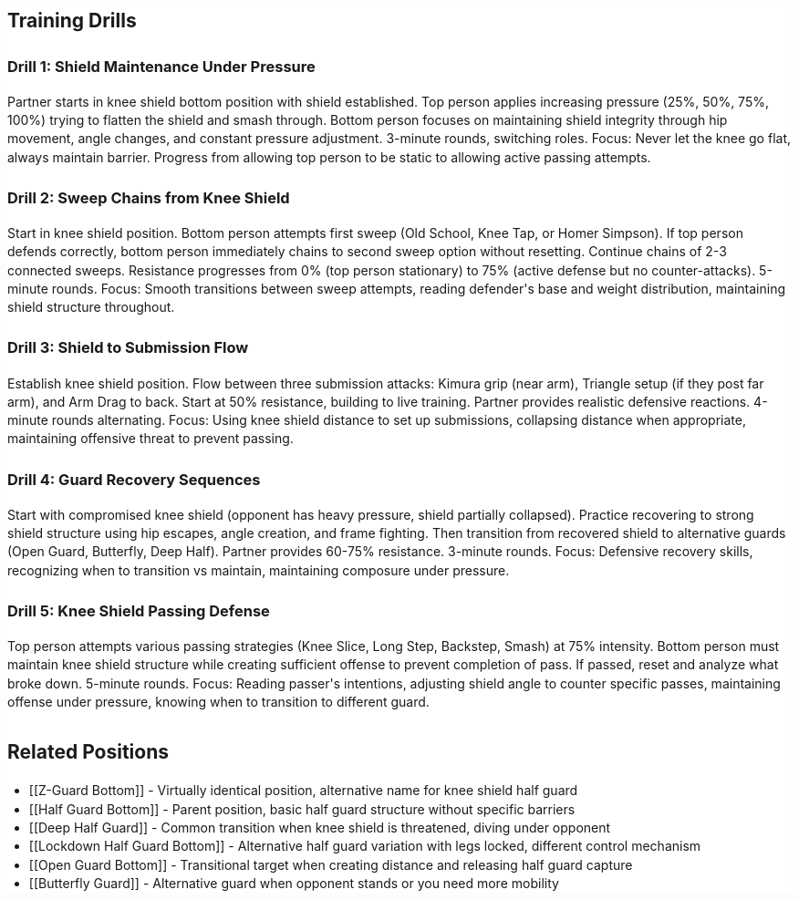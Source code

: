 ## Training Drills

### Drill 1: Shield Maintenance Under Pressure
Partner starts in knee shield bottom position with shield established. Top person applies increasing pressure (25%, 50%, 75%, 100%) trying to flatten the shield and smash through. Bottom person focuses on maintaining shield integrity through hip movement, angle changes, and constant pressure adjustment. 3-minute rounds, switching roles. Focus: Never let the knee go flat, always maintain barrier. Progress from allowing top person to be static to allowing active passing attempts.

### Drill 2: Sweep Chains from Knee Shield
Start in knee shield position. Bottom person attempts first sweep (Old School, Knee Tap, or Homer Simpson). If top person defends correctly, bottom person immediately chains to second sweep option without resetting. Continue chains of 2-3 connected sweeps. Resistance progresses from 0% (top person stationary) to 75% (active defense but no counter-attacks). 5-minute rounds. Focus: Smooth transitions between sweep attempts, reading defender's base and weight distribution, maintaining shield structure throughout.

### Drill 3: Shield to Submission Flow
Establish knee shield position. Flow between three submission attacks: Kimura grip (near arm), Triangle setup (if they post far arm), and Arm Drag to back. Start at 50% resistance, building to live training. Partner provides realistic defensive reactions. 4-minute rounds alternating. Focus: Using knee shield distance to set up submissions, collapsing distance when appropriate, maintaining offensive threat to prevent passing.

### Drill 4: Guard Recovery Sequences
Start with compromised knee shield (opponent has heavy pressure, shield partially collapsed). Practice recovering to strong shield structure using hip escapes, angle creation, and frame fighting. Then transition from recovered shield to alternative guards (Open Guard, Butterfly, Deep Half). Partner provides 60-75% resistance. 3-minute rounds. Focus: Defensive recovery skills, recognizing when to transition vs maintain, maintaining composure under pressure.

### Drill 5: Knee Shield Passing Defense
Top person attempts various passing strategies (Knee Slice, Long Step, Backstep, Smash) at 75% intensity. Bottom person must maintain knee shield structure while creating sufficient offense to prevent completion of pass. If passed, reset and analyze what broke down. 5-minute rounds. Focus: Reading passer's intentions, adjusting shield angle to counter specific passes, maintaining offense under pressure, knowing when to transition to different guard.

## Related Positions
- [[Z-Guard Bottom]] - Virtually identical position, alternative name for knee shield half guard
- [[Half Guard Bottom]] - Parent position, basic half guard structure without specific barriers
- [[Deep Half Guard]] - Common transition when knee shield is threatened, diving under opponent
- [[Lockdown Half Guard Bottom]] - Alternative half guard variation with legs locked, different control mechanism
- [[Open Guard Bottom]] - Transitional target when creating distance and releasing half guard capture
- [[Butterfly Guard]] - Alternative guard when opponent stands or you need more mobility
